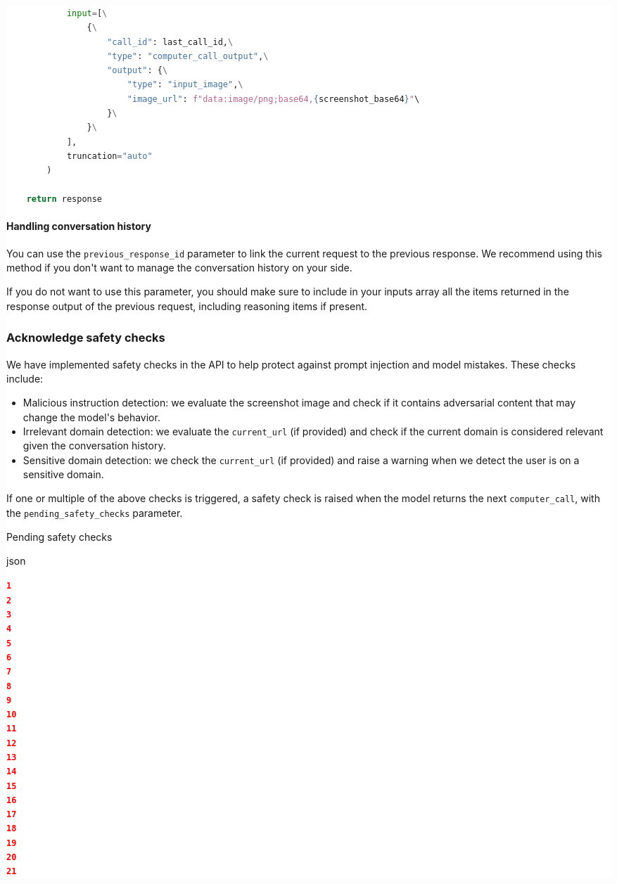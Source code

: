 ```python
            input=[\
                {\
                    "call_id": last_call_id,\
                    "type": "computer_call_output",\
                    "output": {\
                        "type": "input_image",\
                        "image_url": f"data:image/png;base64,{screenshot_base64}"\
                    }\
                }\
            ],
            truncation="auto"
        )

    return response
```

#### Handling conversation history

You can use the `previous_response_id` parameter to link the current request to the previous response.
We recommend using this method if you don't want to manage the conversation history on your side.

If you do not want to use this parameter, you should make sure to include in your inputs array all the items returned in the response output of the previous request, including reasoning items if present.

### Acknowledge safety checks

We have implemented safety checks in the API to help protect against prompt injection and model mistakes. These checks include:

- Malicious instruction detection: we evaluate the screenshot image and check if it contains adversarial content that may change the model's behavior.
- Irrelevant domain detection: we evaluate the `current_url` (if provided) and check if the current domain is considered relevant given the conversation history.
- Sensitive domain detection: we check the `current_url` (if provided) and raise a warning when we detect the user is on a sensitive domain.

If one or multiple of the above checks is triggered, a safety check is raised when the model returns the next `computer_call`, with the `pending_safety_checks` parameter.

Pending safety checks

json

```json
1
2
3
4
5
6
7
8
9
10
11
12
13
14
15
16
17
18
19
20
21
```